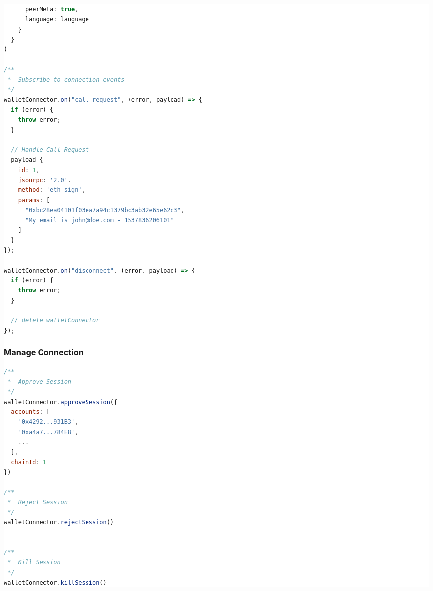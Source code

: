 ```javascript
      peerMeta: true,
      language: language
    }
  }
)

/**
 *  Subscribe to connection events
 */
walletConnector.on("call_request", (error, payload) => {
  if (error) {
    throw error;
  }

  // Handle Call Request
  payload {
    id: 1,
    jsonrpc: '2.0'.
    method: 'eth_sign',
    params: [
      "0xbc28ea04101f03ea7a94c1379bc3ab32e65e62d3",
      "My email is john@doe.com - 1537836206101"
    ]
  }
});

walletConnector.on("disconnect", (error, payload) => {
  if (error) {
    throw error;
  }

  // delete walletConnector
});
```

### Manage Connection

```javascript
/**
 *  Approve Session
 */
walletConnector.approveSession({
  accounts: [
    '0x4292...931B3',
    '0xa4a7...784E8',
    ...
  ],
  chainId: 1
})

/**
 *  Reject Session
 */
walletConnector.rejectSession()


/**
 *  Kill Session
 */
walletConnector.killSession()
```
